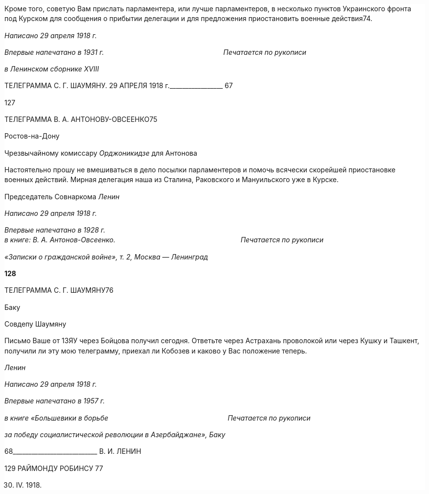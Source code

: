 Кроме того, советую Вам прислать парламентера, или лучше парламентеров, в не­сколько пунктов Украинского фронта под Курском для сообщения о прибытии делега­ции и для предложения приостановить военные действия74.

_Написано 29 апреля 1918 г._

_Впервые напечатано в 1931 г.                                                              Печатается по рукописи_

_в Ленинском сборнике_ _XVIII_

  

ТЕЛЕГРАММА С. Г. ШАУМЯНУ. 29 АПРЕЛЯ 1918 г._________________ 67

127

ТЕЛЕГРАММА В. А. АНТОНОВУ-ОВСЕЕНКО75

Ростов-на-Дону

Чрезвычайному комиссару _Орджоникидзе_ для Антонова

Настоятельно прошу не вмешиваться в дело посылки парламентеров и помочь вся­чески скорейшей приостановке военных действий. Мирная делегация наша из Сталина, Раковского и Мануильского уже в Курске.

Председатель Совнаркома _Ленин_

_Написано 29 апреля 1918 г._

_Впервые напечатано в 1928 г.  
в книге: В. А. Антонов-Овсеенко.                                                                 Печатается по рукописи_

_«Записки о гражданской войне»,_ _т. 2, Москва_ — _Ленинград_

**128**

ТЕЛЕГРАММА С. Г. ШАУМЯНУ76

Баку

Совдепу Шаумяну

Письмо Ваше от 13ЯУ через Бойцова получил сегодня. Ответьте через Астрахань проволокой или через Кушку и Ташкент, получили ли эту мою телеграмму, приехал ли Кобозев и каково у Вас положение теперь.

_Ленин_

_Написано 29 апреля 1918 г._

_Впервые напечатано в 1957 г._

_в книге «Большевики в борьбе_                                                              _Печатается по рукописи_

_за победу социалистической революции в Азербайджане», Баку_

  

68___________________________ В. И. ЛЕНИН

129 РАЙМОНДУ РОБИНСУ 77

30. IV. 1918.
